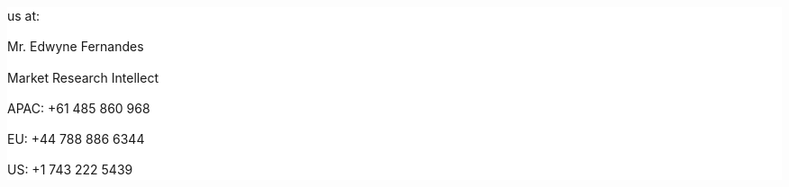 us at:</strong></p><p>Mr. Edwyne Fernandes</p><p>Market Research Intellect</p><p>APAC: +61 485 860 968</p><p>EU: +44 788 886 6344</p><p>US: +1 743 222 5439</p>